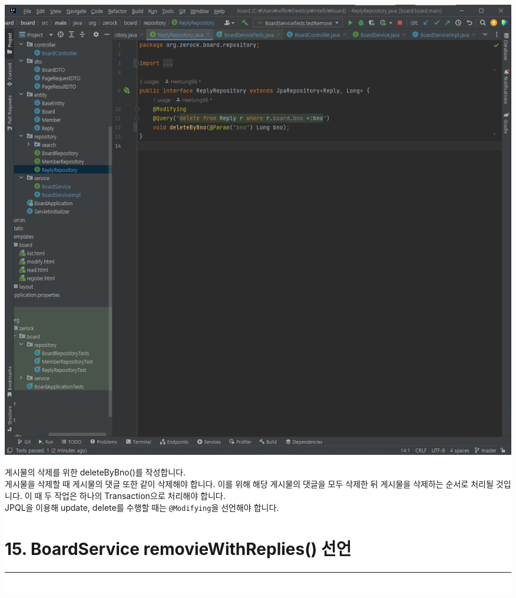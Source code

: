 ![14](/assets/img/study_Web/spring/2023-04-05-[Spring]_DTO_계층과_서비스_계층_작성/14.png)
<br>

게시물의 삭제를 위한 deleteByBno()를 작성합니다.<br>
 게시물을 삭제할 때 게시물의 댓글 또한 같이 삭제해야 합니다. 이를 위해 해당 게시물의 댓글을 모두 삭제한 뒤 게시물을 삭제하는 순서로 처리될 것입니다. 이 때 두 작업은 하나의 Transaction으로 처리해야 합니다.<br>
JPQL을 이용해 update, delete를 수행할 때는 `@Modifying`을 선언해야 합니다.<br>

# 15. BoardService removieWithReplies() 선언
---
<br>
